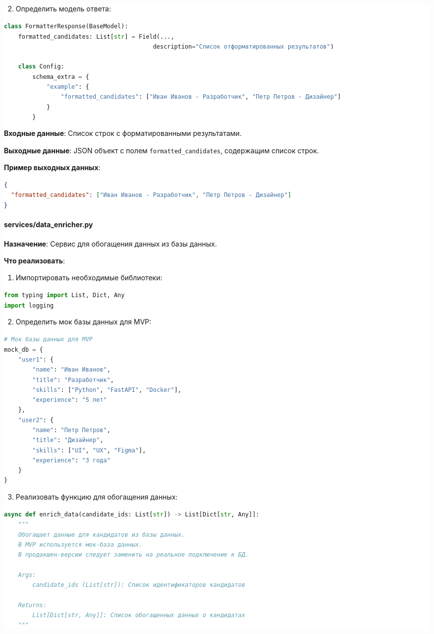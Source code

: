 2. Определить модель ответа:
```python
class FormatterResponse(BaseModel):
    formatted_candidates: List[str] = Field(..., 
                                          description="Список отформатированных результатов")
    
    class Config:
        schema_extra = {
            "example": {
                "formatted_candidates": ["Иван Иванов - Разработчик", "Петр Петров - Дизайнер"]
            }
        }
```

**Входные данные**: Список строк с форматированными результатами.

**Выходные данные**: JSON объект с полем `formatted_candidates`, содержащим список строк.

**Пример выходных данных**:
```json
{
  "formatted_candidates": ["Иван Иванов - Разработчик", "Петр Петров - Дизайнер"]
}
```

#### services/data_enricher.py
**Назначение**: Сервис для обогащения данных из базы данных.

**Что реализовать**:
1. Импортировать необходимые библиотеки:
```python
from typing import List, Dict, Any
import logging
```

2. Определить мок базы данных для MVP:
```python
# Мок базы данных для MVP
mock_db = {
    "user1": {
        "name": "Иван Иванов",
        "title": "Разработчик",
        "skills": ["Python", "FastAPI", "Docker"],
        "experience": "5 лет"
    },
    "user2": {
        "name": "Петр Петров",
        "title": "Дизайнер",
        "skills": ["UI", "UX", "Figma"],
        "experience": "3 года"
    }
}
```

3. Реализовать функцию для обогащения данных:
```python
async def enrich_data(candidate_ids: List[str]) -> List[Dict[str, Any]]:
    """
    Обогащает данные для кандидатов из базы данных.
    В MVP используется мок-база данных.
    В продакшен-версии следует заменить на реальное подключение к БД.
    
    Args:
        candidate_ids (List[str]): Список идентификаторов кандидатов
        
    Returns:
        List[Dict[str, Any]]: Список обогащенных данных о кандидатах
    """
```